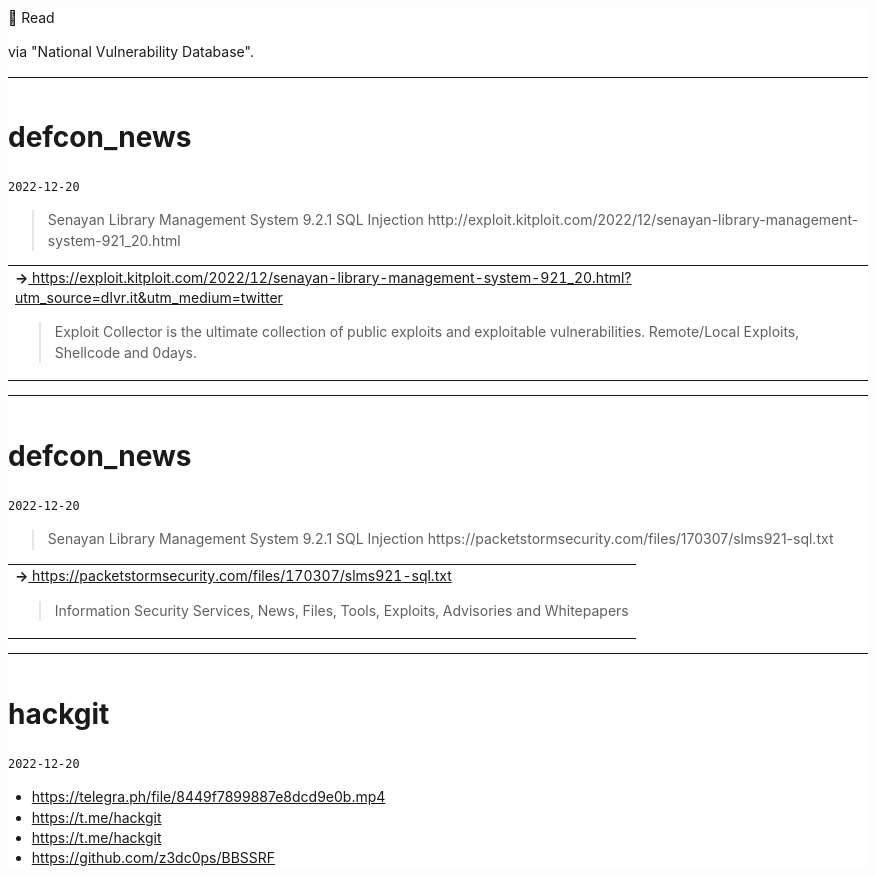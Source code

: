 📖 Read

via &quot;National Vulnerability Database&quot;.
</blockquote>

---

# defcon_news
`2022-12-20`

<blockquote>
Senayan Library Management System 9.2.1 SQL Injection
http://exploit.kitploit.com/2022/12/senayan-library-management-system-921_20.html
</blockquote>

<table><tr><td><b>→</b><a href="https://exploit.kitploit.com/2022/12/senayan-library-management-system-921_20.html?utm_source=dlvr.it&utm_medium=twitter">
https://exploit.kitploit.com/2022/12/senayan-library-management-system-921_20.html?utm_source=dlvr.it&utm_medium=twitter
</a>
<blockquote>
Exploit Collector is the ultimate collection of public exploits and exploitable vulnerabilities. Remote/Local Exploits, Shellcode and 0days.
</blockquote>
</td></tr></table>

---

# defcon_news
`2022-12-20`

<blockquote>
Senayan Library Management System 9.2.1 SQL Injection
https://packetstormsecurity.com/files/170307/slms921-sql.txt
</blockquote>

<table><tr><td><b>→</b><a href="https://packetstormsecurity.com/files/170307/slms921-sql.txt">
https://packetstormsecurity.com/files/170307/slms921-sql.txt
</a>
<blockquote>
Information Security Services, News, Files, Tools, Exploits, Advisories and Whitepapers
</blockquote>
</td></tr></table>

---

# hackgit
`2022-12-20`

* https://telegra.ph/file/8449f7899887e8dcd9e0b.mp4
* https://t.me/hackgit
* https://t.me/hackgit
* https://github.com/z3dc0ps/BBSSRF
